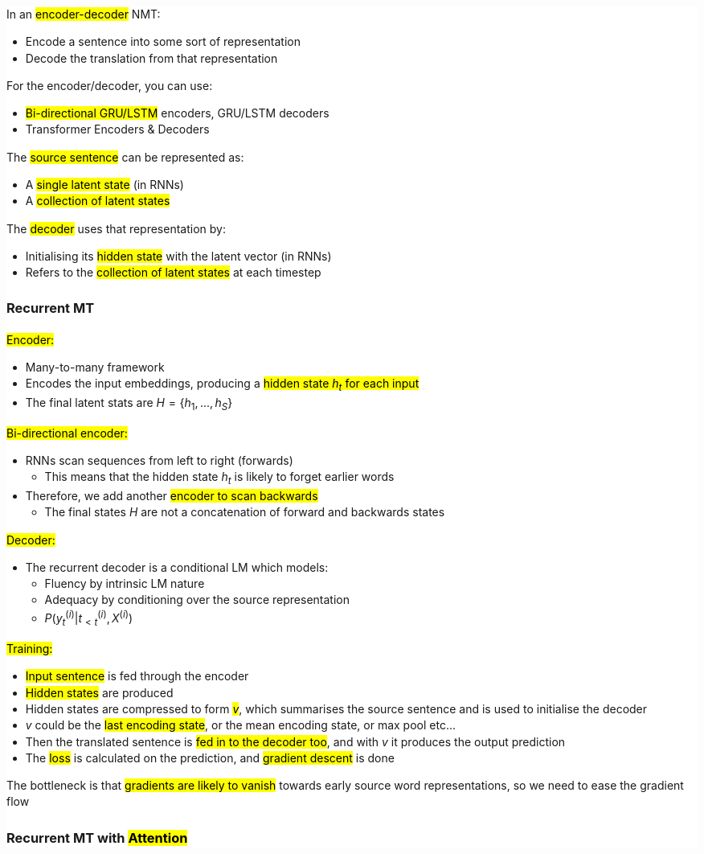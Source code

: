 In an <mark>encoder-decoder</mark> NMT:

- Encode a sentence into some sort of representation
- Decode the translation from that representation

For the encoder/decoder, you can use:

- <mark>Bi-directional GRU/LSTM</mark> encoders, GRU/LSTM decoders
- Transformer Encoders & Decoders

The <mark>source sentence</mark> can be represented as:

- A <mark>single latent state</mark> (in RNNs)
- A <mark>collection of latent states</mark>

The <mark>decoder</mark> uses that representation by:

- Initialising its <mark>hidden state</mark> with the latent vector (in RNNs)
- Refers to the <mark>collection of latent states</mark> at each timestep

### Recurrent MT

<mark>Encoder:</mark>

- Many-to-many framework
- Encodes the input embeddings, producing a <mark>hidden state $h_t$ for each input</mark>
- The final latent stats are $H = \{h_1,...,h_S\}$

<mark>Bi-directional encoder:</mark>

- RNNs scan sequences from left to right (forwards)
  - This means that the hidden state $h_t$ is likely to forget earlier words
- Therefore, we add another <mark>encoder to scan backwards</mark>
  - The final states $H$ are not a concatenation of forward and backwards states

<mark>Decoder:</mark>

- The recurrent decoder is a conditional LM which models:
  - Fluency by intrinsic LM nature
  - Adequacy by conditioning over the source representation
  - $P(y_t^{(i)} | t_{<t}^{(i)}, X^{(i)})$

<mark>Training:</mark>

- <mark>Input sentence</mark> is fed through the encoder
- <mark>Hidden states</mark> are produced
- Hidden states are compressed to form <mark>$v$</mark>, which summarises the source sentence and is used to initialise the decoder
- $v$ could be the <mark>last encoding state</mark>, or the mean encoding state, or max pool etc...
- Then the translated sentence is <mark>fed in to the decoder too</mark>, and with $v$ it produces the output prediction
- The <mark>loss</mark> is calculated on the prediction, and <mark>gradient descent</mark> is done

The bottleneck is that <mark>gradients are likely to vanish</mark> towards early source word representations, so we need to ease the gradient flow

### Recurrent MT with <mark>Attention</mark>
